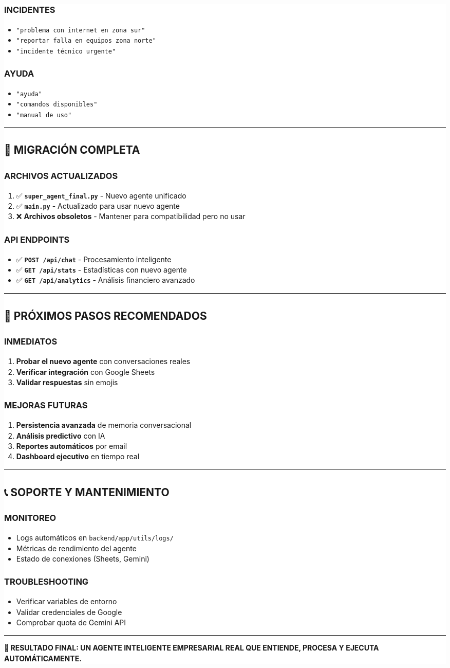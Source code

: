 ### **INCIDENTES**
- `"problema con internet en zona sur"`
- `"reportar falla en equipos zona norte"`
- `"incidente técnico urgente"`

### **AYUDA**
- `"ayuda"`
- `"comandos disponibles"`
- `"manual de uso"`

---

## 🔄 **MIGRACIÓN COMPLETA**

### **ARCHIVOS ACTUALIZADOS**
1. ✅ **`super_agent_final.py`** - Nuevo agente unificado
2. ✅ **`main.py`** - Actualizado para usar nuevo agente
3. ❌ **Archivos obsoletos** - Mantener para compatibilidad pero no usar

### **API ENDPOINTS**
- ✅ **`POST /api/chat`** - Procesamiento inteligente
- ✅ **`GET /api/stats`** - Estadísticas con nuevo agente
- ✅ **`GET /api/analytics`** - Análisis financiero avanzado

---

## 🎯 **PRÓXIMOS PASOS RECOMENDADOS**

### **INMEDIATOS**
1. **Probar el nuevo agente** con conversaciones reales
2. **Verificar integración** con Google Sheets
3. **Validar respuestas** sin emojis

### **MEJORAS FUTURAS**
1. **Persistencia avanzada** de memoria conversacional
2. **Análisis predictivo** con IA
3. **Reportes automáticos** por email
4. **Dashboard ejecutivo** en tiempo real

---

## 📞 **SOPORTE Y MANTENIMIENTO**

### **MONITOREO**
- Logs automáticos en `backend/app/utils/logs/`
- Métricas de rendimiento del agente
- Estado de conexiones (Sheets, Gemini)

### **TROUBLESHOOTING**
- Verificar variables de entorno
- Validar credenciales de Google
- Comprobar quota de Gemini API

---

**🎉 RESULTADO FINAL: UN AGENTE INTELIGENTE EMPRESARIAL REAL QUE ENTIENDE, PROCESA Y EJECUTA AUTOMÁTICAMENTE.**
